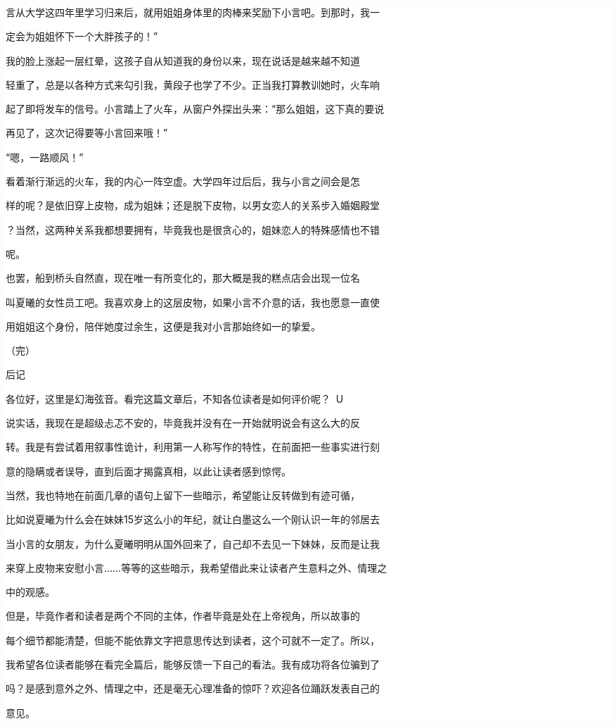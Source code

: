 言从大学这四年里学习归来后，就用姐姐身体里的肉棒来奖励下小言吧。到那时，我一

定会为姐姐怀下一个大胖孩子的！”

我的脸上涨起一层红晕，这孩子自从知道我的身份以来，现在说话是越来越不知道

轻重了，总是以各种方式来勾引我，黄段子也学了不少。正当我打算教训她时，火车响

起了即将发车的信号。小言踏上了火车，从窗户外探出头来：“那么姐姐，这下真的要说

再见了，这次记得要等小言回来哦！”

“嗯，一路顺风！”

看着渐行渐远的火车，我的内心一阵空虚。大学四年过后后，我与小言之间会是怎

样的呢？是依旧穿上皮物，成为姐妹；还是脱下皮物，以男女恋人的关系步入婚姻殿堂

？当然，这两种关系我都想要拥有，毕竟我也是很贪心的，姐妹恋人的特殊感情也不错

呢。

也罢，船到桥头自然直，现在唯一有所变化的，那大概是我的糕点店会出现一位名

叫夏曦的女性员工吧。我喜欢身上的这层皮物，如果小言不介意的话，我也愿意一直使

用姐姐这个身份，陪伴她度过余生，这便是我对小言那始终如一的挚爱。

（完）

后记

各位好，这里是幻海弦音。看完这篇文章后，不知各位读者是如何评价呢？  U

说实话，我现在是超级忐忑不安的，毕竟我并没有在一开始就明说会有这么大的反

转。我是有尝试着用叙事性诡计，利用第一人称写作的特性，在前面把一些事实进行刻

意的隐瞒或者误导，直到后面才揭露真相，以此让读者感到惊愕。

当然，我也特地在前面几章的语句上留下一些暗示，希望能让反转做到有迹可循，

比如说夏曦为什么会在妹妹15岁这么小的年纪，就让白墨这么一个刚认识一年的邻居去

当小言的女朋友，为什么夏曦明明从国外回来了，自己却不去见一下妹妹，反而是让我

来穿上皮物来安慰小言……等等的这些暗示，我希望借此来让读者产生意料之外、情理之

中的观感。

但是，毕竟作者和读者是两个不同的主体，作者毕竟是处在上帝视角，所以故事的

每个细节都能清楚，但能不能依靠文字把意思传达到读者，这个可就不一定了。所以，

我希望各位读者能够在看完全篇后，能够反馈一下自己的看法。我有成功将各位骗到了

吗？是感到意外之外、情理之中，还是毫无心理准备的惊吓？欢迎各位踊跃发表自己的

意见。


